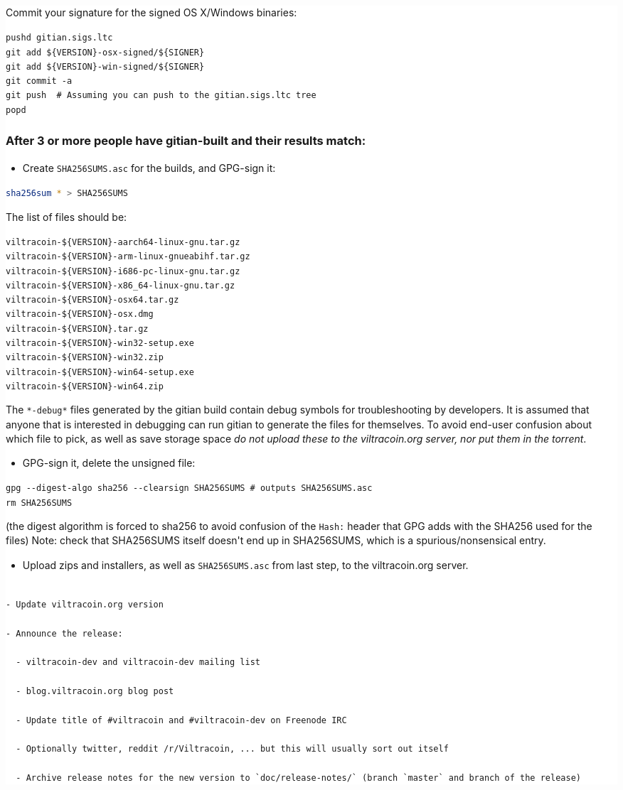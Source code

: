 Commit your signature for the signed OS X/Windows binaries:

    pushd gitian.sigs.ltc
    git add ${VERSION}-osx-signed/${SIGNER}
    git add ${VERSION}-win-signed/${SIGNER}
    git commit -a
    git push  # Assuming you can push to the gitian.sigs.ltc tree
    popd

### After 3 or more people have gitian-built and their results match:

- Create `SHA256SUMS.asc` for the builds, and GPG-sign it:

```bash
sha256sum * > SHA256SUMS
```

The list of files should be:
```
viltracoin-${VERSION}-aarch64-linux-gnu.tar.gz
viltracoin-${VERSION}-arm-linux-gnueabihf.tar.gz
viltracoin-${VERSION}-i686-pc-linux-gnu.tar.gz
viltracoin-${VERSION}-x86_64-linux-gnu.tar.gz
viltracoin-${VERSION}-osx64.tar.gz
viltracoin-${VERSION}-osx.dmg
viltracoin-${VERSION}.tar.gz
viltracoin-${VERSION}-win32-setup.exe
viltracoin-${VERSION}-win32.zip
viltracoin-${VERSION}-win64-setup.exe
viltracoin-${VERSION}-win64.zip
```
The `*-debug*` files generated by the gitian build contain debug symbols
for troubleshooting by developers. It is assumed that anyone that is interested
in debugging can run gitian to generate the files for themselves. To avoid
end-user confusion about which file to pick, as well as save storage
space *do not upload these to the viltracoin.org server, nor put them in the torrent*.

- GPG-sign it, delete the unsigned file:
```
gpg --digest-algo sha256 --clearsign SHA256SUMS # outputs SHA256SUMS.asc
rm SHA256SUMS
```
(the digest algorithm is forced to sha256 to avoid confusion of the `Hash:` header that GPG adds with the SHA256 used for the files)
Note: check that SHA256SUMS itself doesn't end up in SHA256SUMS, which is a spurious/nonsensical entry.

- Upload zips and installers, as well as `SHA256SUMS.asc` from last step, to the viltracoin.org server.

```

- Update viltracoin.org version

- Announce the release:

  - viltracoin-dev and viltracoin-dev mailing list

  - blog.viltracoin.org blog post

  - Update title of #viltracoin and #viltracoin-dev on Freenode IRC

  - Optionally twitter, reddit /r/Viltracoin, ... but this will usually sort out itself

  - Archive release notes for the new version to `doc/release-notes/` (branch `master` and branch of the release)

```